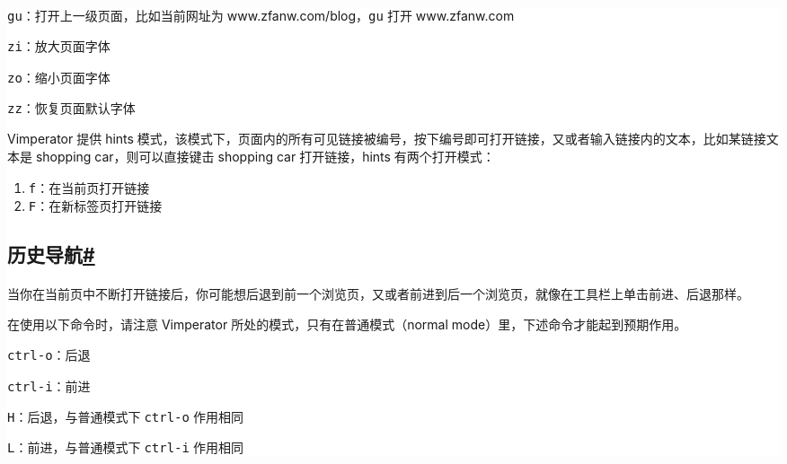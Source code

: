   <p>
    <kbd>gu</kbd>：打开上一级页面，比如当前网址为 www.zfanw.com/blog，<kbd>gu</kbd> 打开 www.zfanw.com
  </p>
  
  <p>
    <kbd>zi</kbd>：放大页面字体
  </p>
  
  <p>
    <kbd>zo</kbd>：缩小页面字体
  </p>
  
  <p>
    <kbd>zz</kbd>：恢复页面默认字体
  </p>
  
  <p>
    Vimperator 提供 hints 模式，该模式下，页面内的所有可见链接被编号，按下编号即可打开链接，又或者输入链接内的文本，比如某链接文本是 shopping car，则可以直接键击 shopping car 打开链接，hints 有两个打开模式：
  </p>
  
  <ol>
    <li>
      <kbd>f</kbd>：在当前页打开链接
    </li>
    <li>
      <kbd>F</kbd>：在新标签页打开链接
    </li>
  </ol>
  
  <h2 class="storycontent-h2">
    <span id="i-5">历史导航</span><a title="标题链接地址" class="u-floatRight hidden" id="heyi-5" href="#i-5"><span class="" aria-hidden="true">#</span></a>
  </h2>
  
  <p>
    当你在当前页中不断打开链接后，你可能想后退到前一个浏览页，又或者前进到后一个浏览页，就像在工具栏上单击前进、后退那样。
  </p>
  
  <p>
    在使用以下命令时，请注意 Vimperator 所处的模式，只有在普通模式（normal mode）里，下述命令才能起到预期作用。
  </p>
  
  <p>
    <kbd>ctrl-o</kbd>：后退
  </p>
  
  <p>
    <kbd>ctrl-i</kbd>：前进
  </p>
  
  <p>
    <kbd>H</kbd>：后退，与普通模式下 <kbd>ctrl-o</kbd> 作用相同
  </p>
  
  <p>
    <kbd>L</kbd>：前进，与普通模式下 <kbd>ctrl-i</kbd> 作用相同
  </p>
  